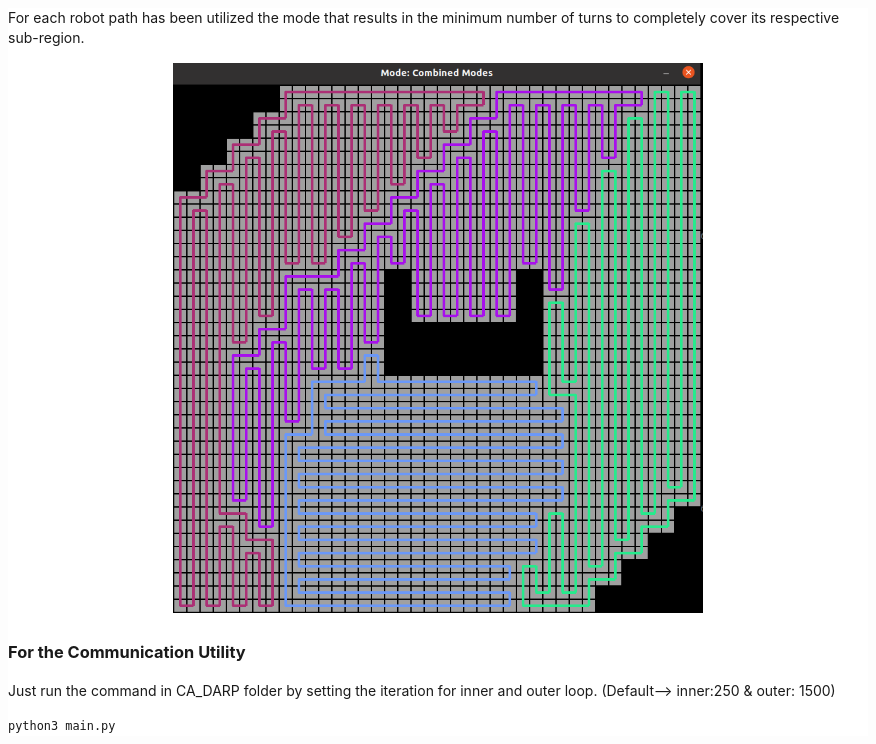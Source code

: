 For each robot path has been utilized the mode that results in the minimum number of turns to completely cover its respective sub-region.

<p align="center">
  <img width="550" height="550" src="images/all_modes.png">
</p>

### For the Communication Utility
Just run the command in CA_DARP folder by setting the iteration  for inner and outer loop.
(Default--> inner:250 & outer: 1500)
```
python3 main.py
```

